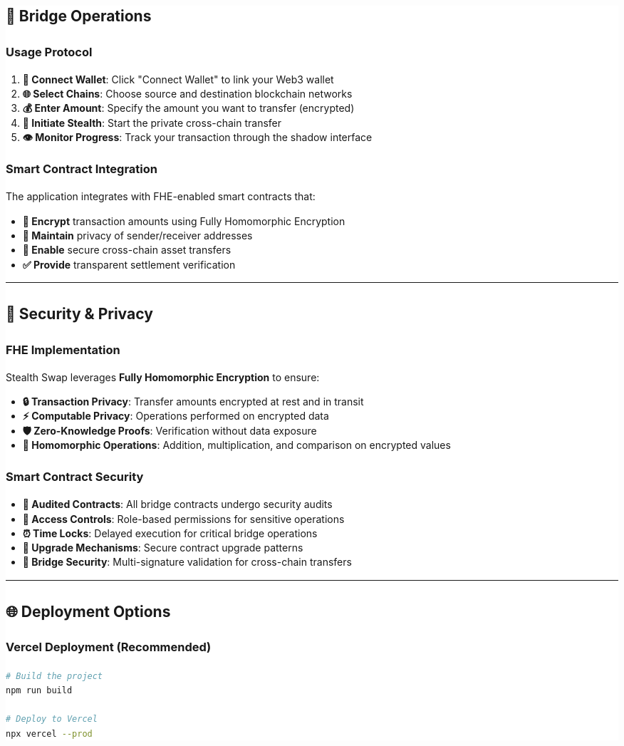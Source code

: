 
## 🌉 Bridge Operations

### Usage Protocol

1. **🔗 Connect Wallet**: Click "Connect Wallet" to link your Web3 wallet
2. **🌐 Select Chains**: Choose source and destination blockchain networks
3. **💰 Enter Amount**: Specify the amount you want to transfer (encrypted)
4. **🥷 Initiate Stealth**: Start the private cross-chain transfer
5. **👁️ Monitor Progress**: Track your transaction through the shadow interface

### Smart Contract Integration

The application integrates with FHE-enabled smart contracts that:
- **🔐 Encrypt** transaction amounts using Fully Homomorphic Encryption
- **👻 Maintain** privacy of sender/receiver addresses
- **🌉 Enable** secure cross-chain asset transfers
- **✅ Provide** transparent settlement verification

---

## 🔐 Security & Privacy

### FHE Implementation

Stealth Swap leverages **Fully Homomorphic Encryption** to ensure:

- **🔒 Transaction Privacy**: Transfer amounts encrypted at rest and in transit
- **⚡ Computable Privacy**: Operations performed on encrypted data
- **🛡️ Zero-Knowledge Proofs**: Verification without data exposure
- **🌊 Homomorphic Operations**: Addition, multiplication, and comparison on encrypted values

### Smart Contract Security

- **📜 Audited Contracts**: All bridge contracts undergo security audits
- **🔐 Access Controls**: Role-based permissions for sensitive operations
- **⏰ Time Locks**: Delayed execution for critical bridge operations
- **🔄 Upgrade Mechanisms**: Secure contract upgrade patterns
- **🌉 Bridge Security**: Multi-signature validation for cross-chain transfers

---

## 🌐 Deployment Options

### Vercel Deployment (Recommended)

```bash
# Build the project
npm run build

# Deploy to Vercel
npx vercel --prod
```

